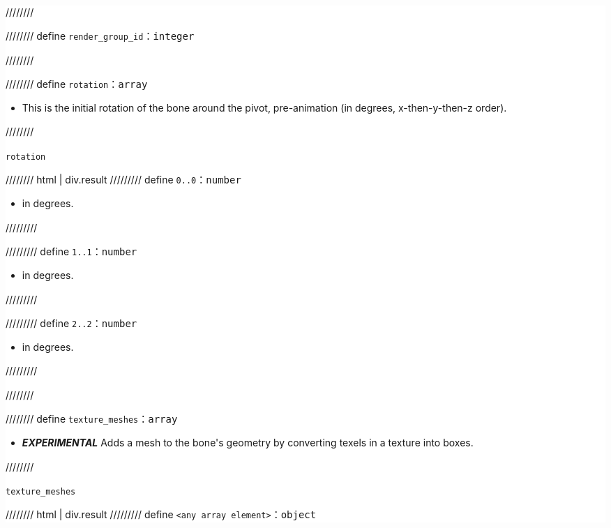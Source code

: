 ////////


//////// define
`render_group_id`：<samp>integer</samp>


////////


//////// define
`rotation`：<samp>array</samp>

- This is the initial rotation of the bone around the pivot, pre-animation (in degrees, x-then-y-then-z order).


////////

<div class="language-text highlight"><span class="filename"><code>rotation</code></span><pre id="__code_1"><span></span></pre></div>

//////// html | div.result
///////// define
`0..0`：<samp>number</samp>

- in degrees.


/////////


///////// define
`1..1`：<samp>number</samp>

- in degrees.


/////////


///////// define
`2..2`：<samp>number</samp>

- in degrees.


/////////


////////


//////// define
`texture_meshes`：<samp>array</samp>

- ***EXPERIMENTAL*** Adds a mesh to the bone's geometry by converting texels in a texture into boxes.


////////

<div class="language-text highlight"><span class="filename"><code>texture_meshes</code></span><pre id="__code_1"><span></span></pre></div>

//////// html | div.result
///////// define
`<any array element>`：<samp>object</samp>
